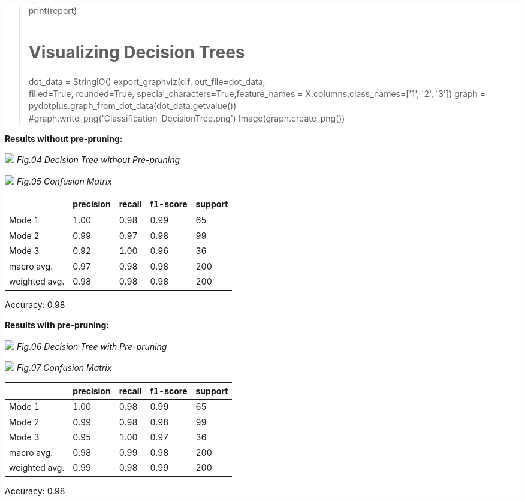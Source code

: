 > print(report)
> 
> # Visualizing Decision Trees
> dot_data = StringIO()
> export_graphviz(clf, out_file=dot_data,  
>                 filled=True, rounded=True,
>                 special_characters=True,feature_names = X.columns,class_names=['1', '2', '3'])
> graph = pydotplus.graph_from_dot_data(dot_data.getvalue())  
> #graph.write_png('Classification_DecisionTree.png')
> Image(graph.create_png())
> ```

**Results without pre-pruning:**

![](public/attachment/fb82319975a3f4d97219dadf48a8f35a.png)
*Fig.04 Decision Tree without Pre-pruning*

![](public/attachment/c16173ff963e4790061b28d42fde97c8.png)
*Fig.05 Confusion Matrix*

|  | precision | recall | f1-score | support |
| ---- | ---- | ---- | ---- | ---- |
| Mode 1 | 1.00 | 0.98 | 0.99 | 65 |
| Mode 2 | 0.99 | 0.97 | 0.98 | 99 |
| Mode 3 | 0.92 | 1.00 | 0.96 | 36 |
| macro avg. | 0.97 | 0.98 | 0.98 | 200 |
| weighted avg. | 0.98 | 0.98 | 0.98 | 200 |
Accuracy: 0.98

**Results with pre-pruning:**

![](public/attachment/f7ac85eb7a64d83925b73dde35ee474d.png)
*Fig.06 Decision Tree with Pre-pruning*

![](public/attachment/cb1b9b0e3d7c047b4759898bd91d3623.png)
*Fig.07 Confusion Matrix*

|  | precision | recall | f1-score | support |
| ---- | ---- | ---- | ---- | ---- |
| Mode 1 | 1.00 | 0.98 | 0.99 | 65 |
| Mode 2 | 0.99 | 0.98 | 0.98 | 99 |
| Mode 3 | 0.95 | 1.00 | 0.97 | 36 |
| macro avg. | 0.98 | 0.99 | 0.98 | 200 |
| weighted avg. | 0.99 | 0.98 | 0.99 | 200 |
Accuracy: 0.98
